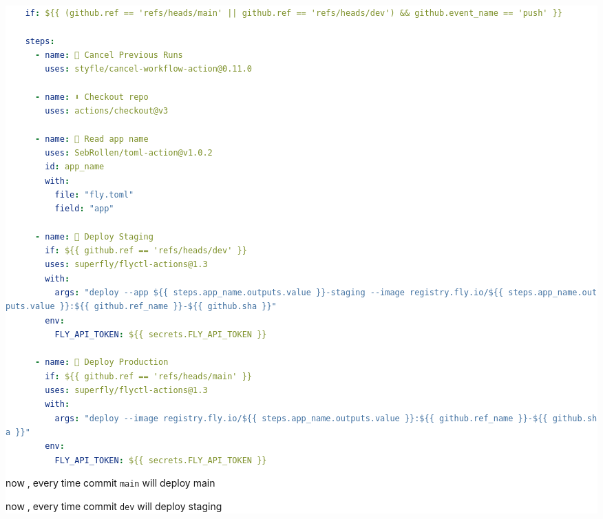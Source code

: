 ```yaml
    if: ${{ (github.ref == 'refs/heads/main' || github.ref == 'refs/heads/dev') && github.event_name == 'push' }}

    steps:
      - name: 🛑 Cancel Previous Runs
        uses: styfle/cancel-workflow-action@0.11.0

      - name: ⬇️ Checkout repo
        uses: actions/checkout@v3

      - name: 👀 Read app name
        uses: SebRollen/toml-action@v1.0.2
        id: app_name
        with:
          file: "fly.toml"
          field: "app"

      - name: 🚀 Deploy Staging
        if: ${{ github.ref == 'refs/heads/dev' }}
        uses: superfly/flyctl-actions@1.3
        with:
          args: "deploy --app ${{ steps.app_name.outputs.value }}-staging --image registry.fly.io/${{ steps.app_name.outputs.value }}:${{ github.ref_name }}-${{ github.sha }}"
        env:
          FLY_API_TOKEN: ${{ secrets.FLY_API_TOKEN }}

      - name: 🚀 Deploy Production
        if: ${{ github.ref == 'refs/heads/main' }}
        uses: superfly/flyctl-actions@1.3
        with:
          args: "deploy --image registry.fly.io/${{ steps.app_name.outputs.value }}:${{ github.ref_name }}-${{ github.sha }}"
        env:
          FLY_API_TOKEN: ${{ secrets.FLY_API_TOKEN }}

```

now , every time commit `main` will deploy main

now , every time commit `dev` will deploy staging
